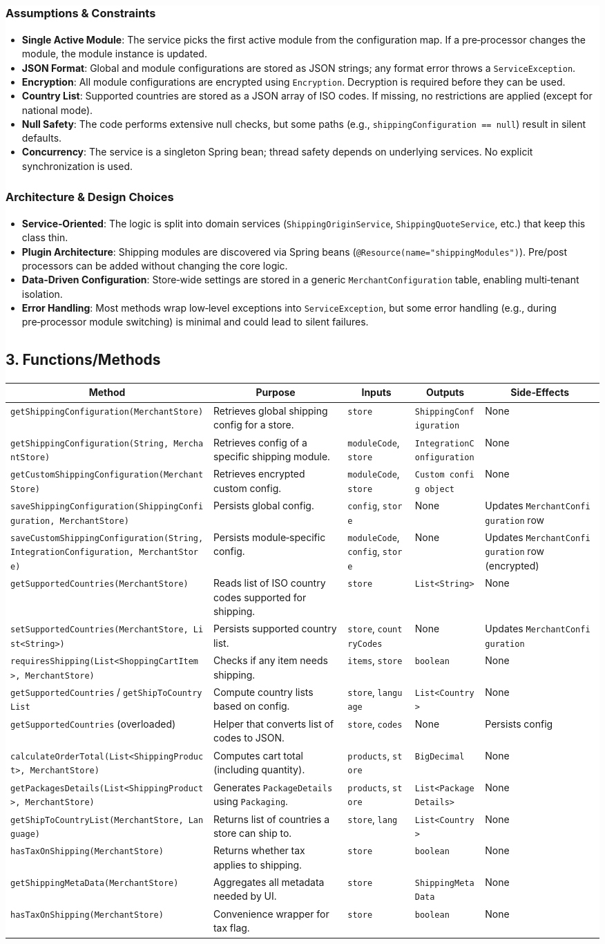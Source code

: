 ### Assumptions & Constraints

- **Single Active Module**: The service picks the first active module from the configuration map. If a pre‑processor changes the module, the module instance is updated.
- **JSON Format**: Global and module configurations are stored as JSON strings; any format error throws a `ServiceException`.
- **Encryption**: All module configurations are encrypted using `Encryption`. Decryption is required before they can be used.
- **Country List**: Supported countries are stored as a JSON array of ISO codes. If missing, no restrictions are applied (except for national mode).
- **Null Safety**: The code performs extensive null checks, but some paths (e.g., `shippingConfiguration == null`) result in silent defaults.
- **Concurrency**: The service is a singleton Spring bean; thread safety depends on underlying services. No explicit synchronization is used.

### Architecture & Design Choices

- **Service‑Oriented**: The logic is split into domain services (`ShippingOriginService`, `ShippingQuoteService`, etc.) that keep this class thin.
- **Plugin Architecture**: Shipping modules are discovered via Spring beans (`@Resource(name="shippingModules")`). Pre/post processors can be added without changing the core logic.
- **Data‑Driven Configuration**: Store‑wide settings are stored in a generic `MerchantConfiguration` table, enabling multi‑tenant isolation.
- **Error Handling**: Most methods wrap low‑level exceptions into `ServiceException`, but some error handling (e.g., during pre‑processor module switching) is minimal and could lead to silent failures.

## 3. Functions/Methods  

| Method | Purpose | Inputs | Outputs | Side‑Effects |
|--------|---------|--------|---------|--------------|
| `getShippingConfiguration(MerchantStore)` | Retrieves global shipping config for a store. | `store` | `ShippingConfiguration` | None |
| `getShippingConfiguration(String, MerchantStore)` | Retrieves config of a specific shipping module. | `moduleCode`, `store` | `IntegrationConfiguration` | None |
| `getCustomShippingConfiguration(MerchantStore)` | Retrieves encrypted custom config. | `moduleCode`, `store` | `Custom config object` | None |
| `saveShippingConfiguration(ShippingConfiguration, MerchantStore)` | Persists global config. | `config`, `store` | None | Updates `MerchantConfiguration` row |
| `saveCustomShippingConfiguration(String, IntegrationConfiguration, MerchantStore)` | Persists module‑specific config. | `moduleCode`, `config`, `store` | None | Updates `MerchantConfiguration` row (encrypted) |
| `getSupportedCountries(MerchantStore)` | Reads list of ISO country codes supported for shipping. | `store` | `List<String>` | None |
| `setSupportedCountries(MerchantStore, List<String>)` | Persists supported country list. | `store`, `countryCodes` | None | Updates `MerchantConfiguration` |
| `requiresShipping(List<ShoppingCartItem>, MerchantStore)` | Checks if any item needs shipping. | `items`, `store` | `boolean` | None |
| `getSupportedCountries` / `getShipToCountryList` | Compute country lists based on config. | `store`, `language` | `List<Country>` | None |
| `getSupportedCountries` (overloaded) | Helper that converts list of codes to JSON. | `store`, `codes` | None | Persists config |
| `calculateOrderTotal(List<ShippingProduct>, MerchantStore)` | Computes cart total (including quantity). | `products`, `store` | `BigDecimal` | None |
| `getPackagesDetails(List<ShippingProduct>, MerchantStore)` | Generates `PackageDetails` using `Packaging`. | `products`, `store` | `List<PackageDetails>` | None |
| `getShipToCountryList(MerchantStore, Language)` | Returns list of countries a store can ship to. | `store`, `lang` | `List<Country>` | None |
| `hasTaxOnShipping(MerchantStore)` | Returns whether tax applies to shipping. | `store` | `boolean` | None |
| `getShippingMetaData(MerchantStore)` | Aggregates all metadata needed by UI. | `store` | `ShippingMetaData` | None |
| `hasTaxOnShipping(MerchantStore)` | Convenience wrapper for tax flag. | `store` | `boolean` | None |
